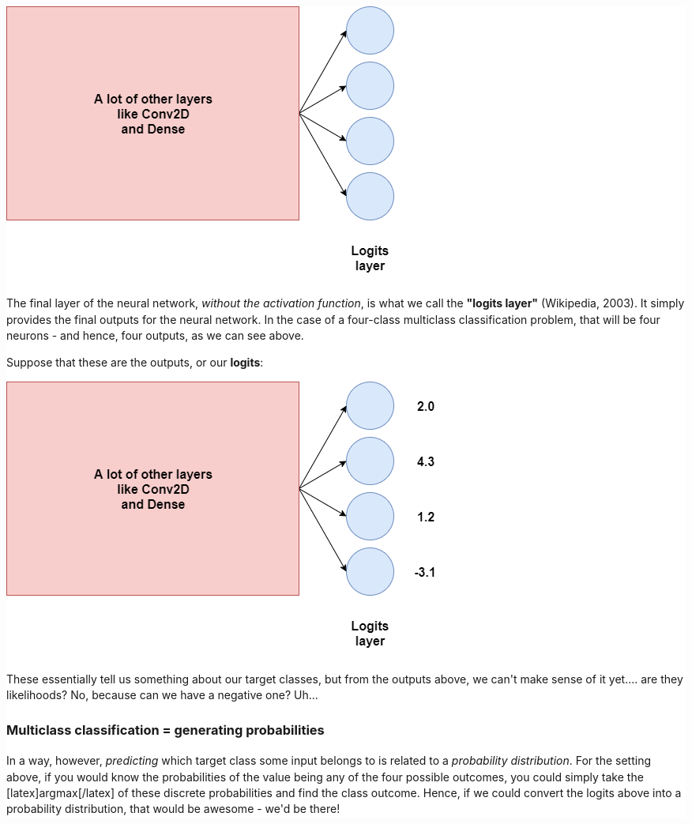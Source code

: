 [![](images/logits.png)](https://www.machinecurve.com/wp-content/uploads/2020/01/logits.png)

The final layer of the neural network, _without the activation function_, is what we call the **"logits layer"** (Wikipedia, 2003). It simply provides the final outputs for the neural network. In the case of a four-class multiclass classification problem, that will be four neurons - and hence, four outputs, as we can see above.

Suppose that these are the outputs, or our **logits**:

[![](images/logits_with_outputs.png)](https://www.machinecurve.com/wp-content/uploads/2020/01/logits_with_outputs.png)

These essentially tell us something about our target classes, but from the outputs above, we can't make sense of it yet.... are they likelihoods? No, because can we have a negative one? Uh...

### Multiclass classification = generating probabilities

In a way, however, _predicting_ which target class some input belongs to is related to a _probability distribution_. For the setting above, if you would know the probabilities of the value being any of the four possible outcomes, you could simply take the \[latex\]argmax\[/latex\] of these discrete probabilities and find the class outcome. Hence, if we could convert the logits above into a probability distribution, that would be awesome - we'd be there!

